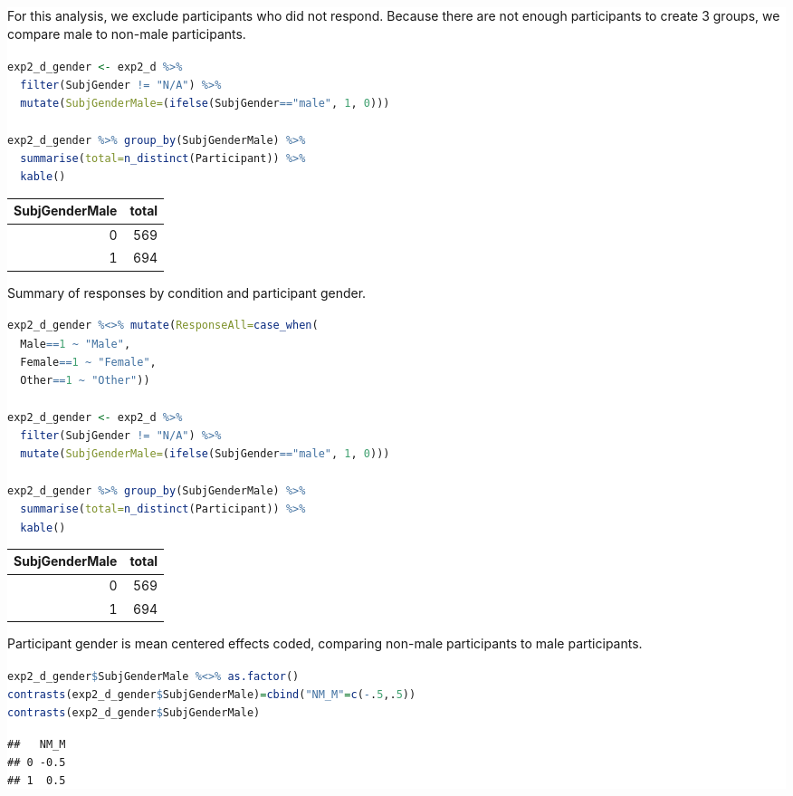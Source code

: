 For this analysis, we exclude participants who did not respond. Because
there are not enough participants to create 3 groups, we compare male to
non-male participants.

``` r
exp2_d_gender <- exp2_d %>% 
  filter(SubjGender != "N/A") %>%
  mutate(SubjGenderMale=(ifelse(SubjGender=="male", 1, 0)))

exp2_d_gender %>% group_by(SubjGenderMale) %>% 
  summarise(total=n_distinct(Participant)) %>%
  kable()
```

| SubjGenderMale | total |
|---------------:|------:|
|              0 |   569 |
|              1 |   694 |

Summary of responses by condition and participant gender.

``` r
exp2_d_gender %<>% mutate(ResponseAll=case_when(
  Male==1 ~ "Male",
  Female==1 ~ "Female", 
  Other==1 ~ "Other"))

exp2_d_gender <- exp2_d %>% 
  filter(SubjGender != "N/A") %>%
  mutate(SubjGenderMale=(ifelse(SubjGender=="male", 1, 0)))

exp2_d_gender %>% group_by(SubjGenderMale) %>% 
  summarise(total=n_distinct(Participant)) %>%
  kable()
```

| SubjGenderMale | total |
|---------------:|------:|
|              0 |   569 |
|              1 |   694 |

Participant gender is mean centered effects coded, comparing non-male
participants to male participants.

``` r
exp2_d_gender$SubjGenderMale %<>% as.factor()
contrasts(exp2_d_gender$SubjGenderMale)=cbind("NM_M"=c(-.5,.5)) 
contrasts(exp2_d_gender$SubjGenderMale)
```

    ##   NM_M
    ## 0 -0.5
    ## 1  0.5
